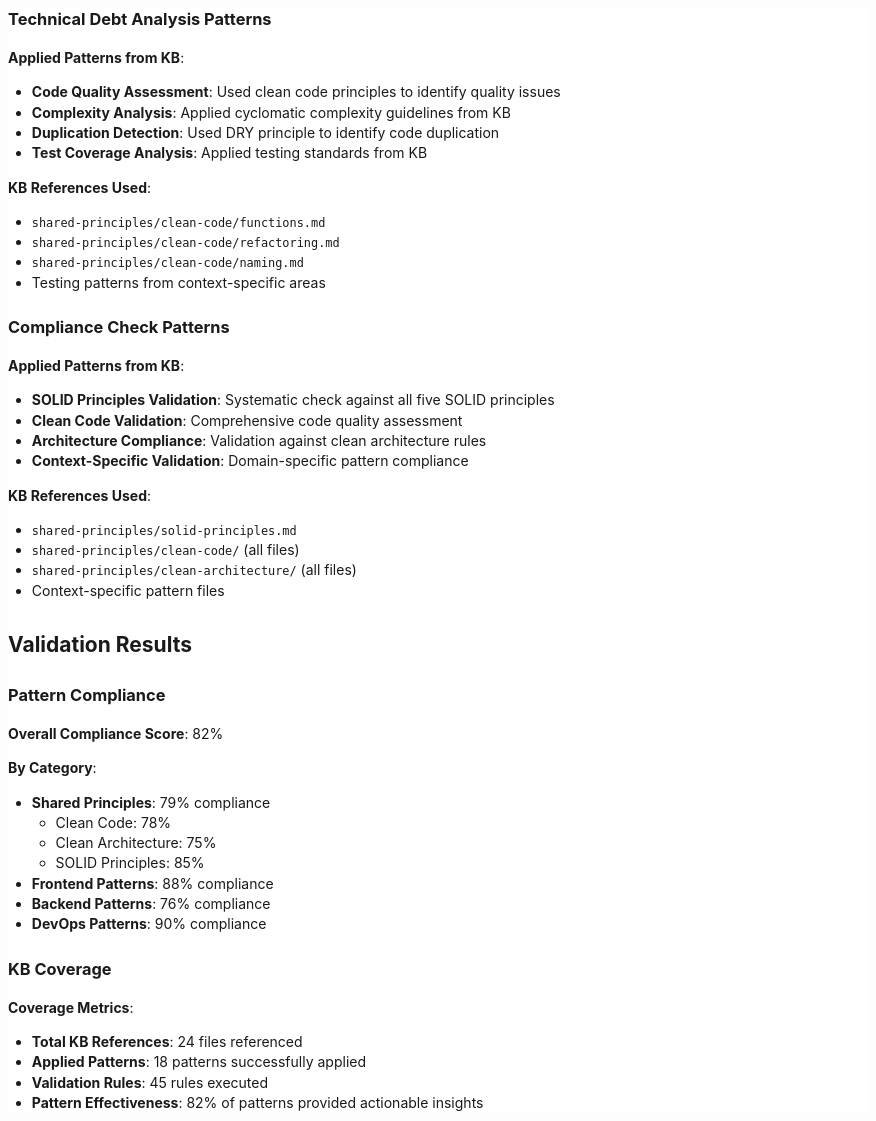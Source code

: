 ### Technical Debt Analysis Patterns

**Applied Patterns from KB**:

- **Code Quality Assessment**: Used clean code principles to identify quality issues
- **Complexity Analysis**: Applied cyclomatic complexity guidelines from KB
- **Duplication Detection**: Used DRY principle to identify code duplication
- **Test Coverage Analysis**: Applied testing standards from KB

**KB References Used**:

- `shared-principles/clean-code/functions.md`
- `shared-principles/clean-code/refactoring.md`
- `shared-principles/clean-code/naming.md`
- Testing patterns from context-specific areas

### Compliance Check Patterns

**Applied Patterns from KB**:

- **SOLID Principles Validation**: Systematic check against all five SOLID principles
- **Clean Code Validation**: Comprehensive code quality assessment
- **Architecture Compliance**: Validation against clean architecture rules
- **Context-Specific Validation**: Domain-specific pattern compliance

**KB References Used**:

- `shared-principles/solid-principles.md`
- `shared-principles/clean-code/` (all files)
- `shared-principles/clean-architecture/` (all files)
- Context-specific pattern files

## Validation Results

### Pattern Compliance

**Overall Compliance Score**: 82%

**By Category**:

- **Shared Principles**: 79% compliance
  - Clean Code: 78%
  - Clean Architecture: 75%
  - SOLID Principles: 85%
- **Frontend Patterns**: 88% compliance
- **Backend Patterns**: 76% compliance
- **DevOps Patterns**: 90% compliance

### KB Coverage

**Coverage Metrics**:

- **Total KB References**: 24 files referenced
- **Applied Patterns**: 18 patterns successfully applied
- **Validation Rules**: 45 rules executed
- **Pattern Effectiveness**: 82% of patterns provided actionable insights

